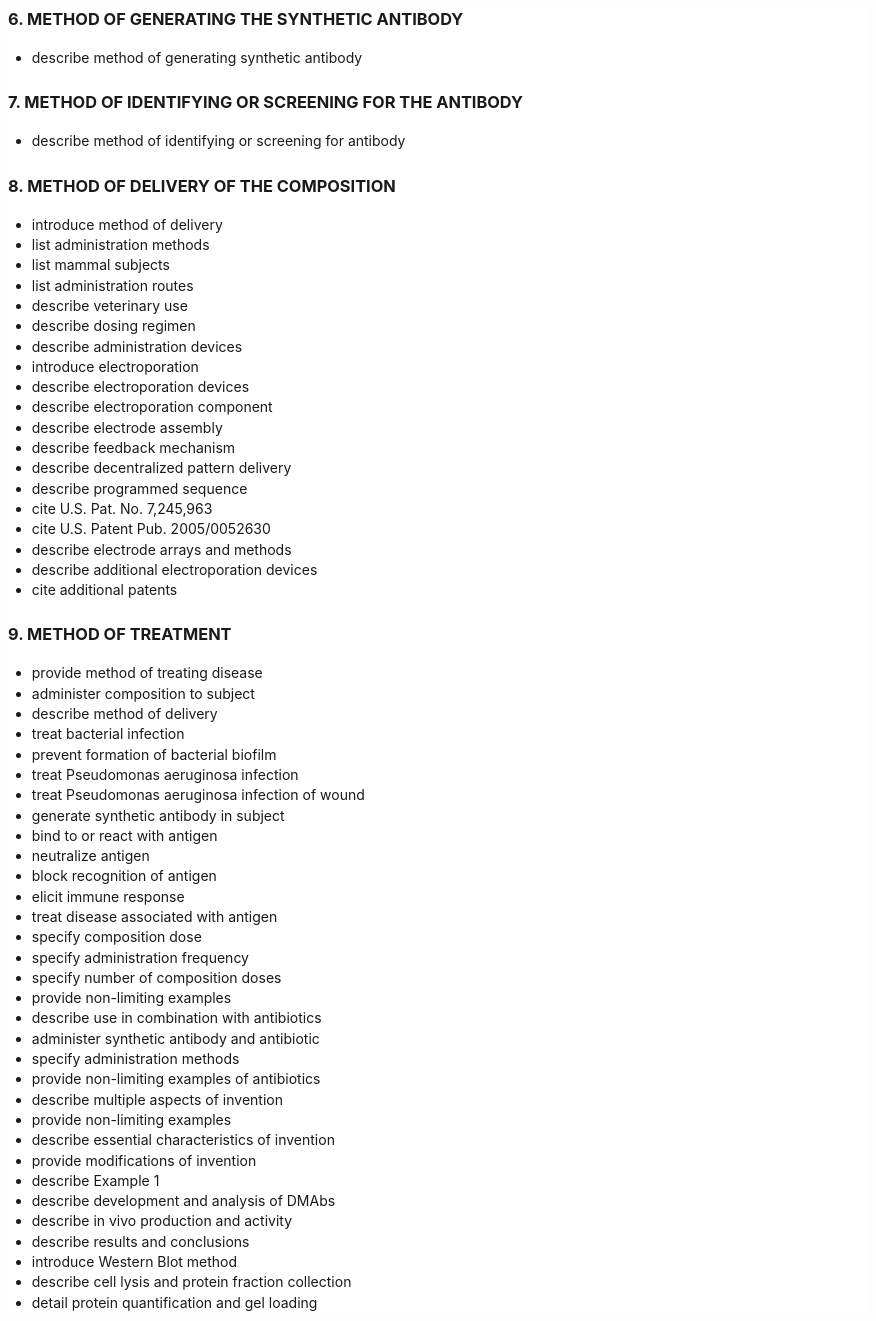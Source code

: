 ### 6. METHOD OF GENERATING THE SYNTHETIC ANTIBODY

- describe method of generating synthetic antibody

### 7. METHOD OF IDENTIFYING OR SCREENING FOR THE ANTIBODY

- describe method of identifying or screening for antibody

### 8. METHOD OF DELIVERY OF THE COMPOSITION

- introduce method of delivery
- list administration methods
- list mammal subjects
- list administration routes
- describe veterinary use
- describe dosing regimen
- describe administration devices
- introduce electroporation
- describe electroporation devices
- describe electroporation component
- describe electrode assembly
- describe feedback mechanism
- describe decentralized pattern delivery
- describe programmed sequence
- cite U.S. Pat. No. 7,245,963
- cite U.S. Patent Pub. 2005/0052630
- describe electrode arrays and methods
- describe additional electroporation devices
- cite additional patents

### 9. METHOD OF TREATMENT

- provide method of treating disease
- administer composition to subject
- describe method of delivery
- treat bacterial infection
- prevent formation of bacterial biofilm
- treat Pseudomonas aeruginosa infection
- treat Pseudomonas aeruginosa infection of wound
- generate synthetic antibody in subject
- bind to or react with antigen
- neutralize antigen
- block recognition of antigen
- elicit immune response
- treat disease associated with antigen
- specify composition dose
- specify administration frequency
- specify number of composition doses
- provide non-limiting examples
- describe use in combination with antibiotics
- administer synthetic antibody and antibiotic
- specify administration methods
- provide non-limiting examples of antibiotics
- describe multiple aspects of invention
- provide non-limiting examples
- describe essential characteristics of invention
- provide modifications of invention
- describe Example 1
- describe development and analysis of DMAbs
- describe in vivo production and activity
- describe results and conclusions
- introduce Western Blot method
- describe cell lysis and protein fraction collection
- detail protein quantification and gel loading